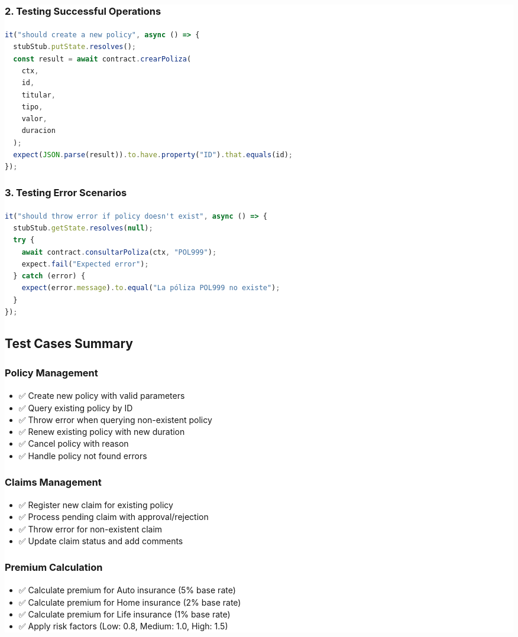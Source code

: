 ### 2. Testing Successful Operations

```javascript
it("should create a new policy", async () => {
  stubStub.putState.resolves();
  const result = await contract.crearPoliza(
    ctx,
    id,
    titular,
    tipo,
    valor,
    duracion
  );
  expect(JSON.parse(result)).to.have.property("ID").that.equals(id);
});
```

### 3. Testing Error Scenarios

```javascript
it("should throw error if policy doesn't exist", async () => {
  stubStub.getState.resolves(null);
  try {
    await contract.consultarPoliza(ctx, "POL999");
    expect.fail("Expected error");
  } catch (error) {
    expect(error.message).to.equal("La póliza POL999 no existe");
  }
});
```

## Test Cases Summary

### Policy Management

- ✅ Create new policy with valid parameters
- ✅ Query existing policy by ID
- ✅ Throw error when querying non-existent policy
- ✅ Renew existing policy with new duration
- ✅ Cancel policy with reason
- ✅ Handle policy not found errors

### Claims Management

- ✅ Register new claim for existing policy
- ✅ Process pending claim with approval/rejection
- ✅ Throw error for non-existent claim
- ✅ Update claim status and add comments

### Premium Calculation

- ✅ Calculate premium for Auto insurance (5% base rate)
- ✅ Calculate premium for Home insurance (2% base rate)
- ✅ Calculate premium for Life insurance (1% base rate)
- ✅ Apply risk factors (Low: 0.8, Medium: 1.0, High: 1.5)
